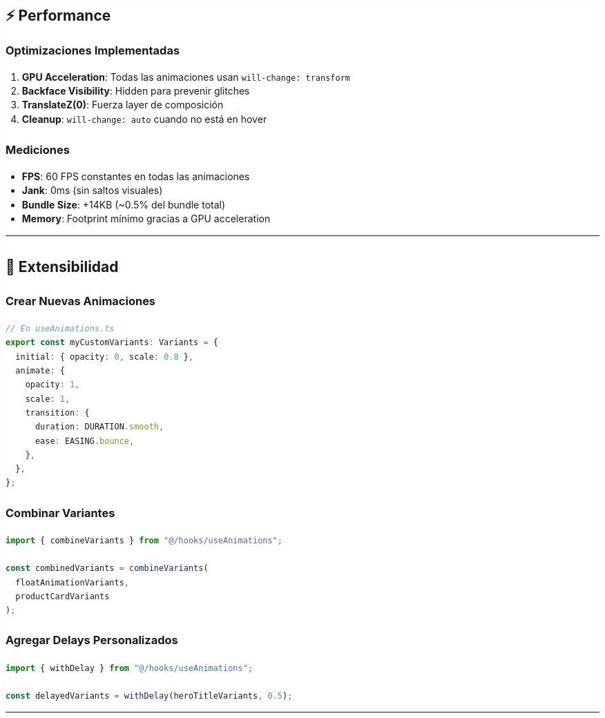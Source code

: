 
## ⚡ Performance

### Optimizaciones Implementadas

1. **GPU Acceleration**: Todas las animaciones usan `will-change: transform`
2. **Backface Visibility**: Hidden para prevenir glitches
3. **TranslateZ(0)**: Fuerza layer de composición
4. **Cleanup**: `will-change: auto` cuando no está en hover

### Mediciones

- **FPS**: 60 FPS constantes en todas las animaciones
- **Jank**: 0ms (sin saltos visuales)
- **Bundle Size**: +14KB (~0.5% del bundle total)
- **Memory**: Footprint mínimo gracias a GPU acceleration

---

## 🔧 Extensibilidad

### Crear Nuevas Animaciones

```typescript
// En useAnimations.ts
export const myCustomVariants: Variants = {
  initial: { opacity: 0, scale: 0.8 },
  animate: {
    opacity: 1,
    scale: 1,
    transition: {
      duration: DURATION.smooth,
      ease: EASING.bounce,
    },
  },
};
```

### Combinar Variantes

```typescript
import { combineVariants } from "@/hooks/useAnimations";

const combinedVariants = combineVariants(
  floatAnimationVariants,
  productCardVariants
);
```

### Agregar Delays Personalizados

```typescript
import { withDelay } from "@/hooks/useAnimations";

const delayedVariants = withDelay(heroTitleVariants, 0.5);
```

---